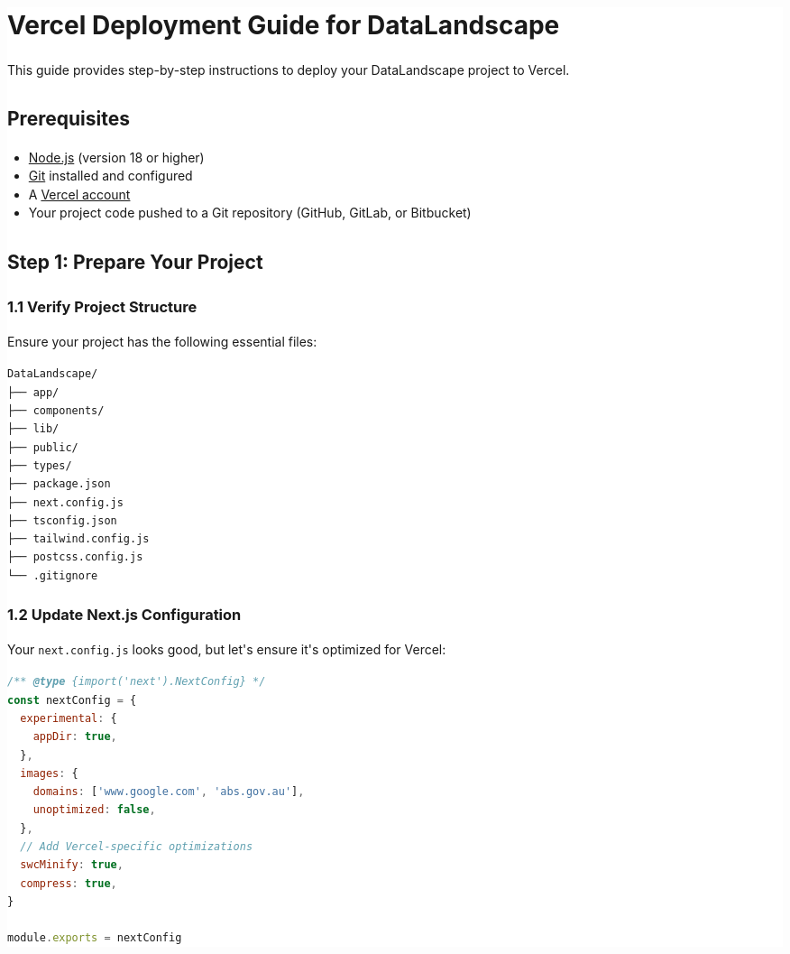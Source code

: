 # Vercel Deployment Guide for DataLandscape

This guide provides step-by-step instructions to deploy your DataLandscape project to Vercel.

## Prerequisites

- [Node.js](https://nodejs.org/) (version 18 or higher)
- [Git](https://git-scm.com/) installed and configured
- A [Vercel account](https://vercel.com/signup)
- Your project code pushed to a Git repository (GitHub, GitLab, or Bitbucket)

## Step 1: Prepare Your Project

### 1.1 Verify Project Structure
Ensure your project has the following essential files:
```
DataLandscape/
├── app/
├── components/
├── lib/
├── public/
├── types/
├── package.json
├── next.config.js
├── tsconfig.json
├── tailwind.config.js
├── postcss.config.js
└── .gitignore
```

### 1.2 Update Next.js Configuration
Your `next.config.js` looks good, but let's ensure it's optimized for Vercel:

```javascript
/** @type {import('next').NextConfig} */
const nextConfig = {
  experimental: {
    appDir: true,
  },
  images: {
    domains: ['www.google.com', 'abs.gov.au'],
    unoptimized: false,
  },
  // Add Vercel-specific optimizations
  swcMinify: true,
  compress: true,
}

module.exports = nextConfig
```
